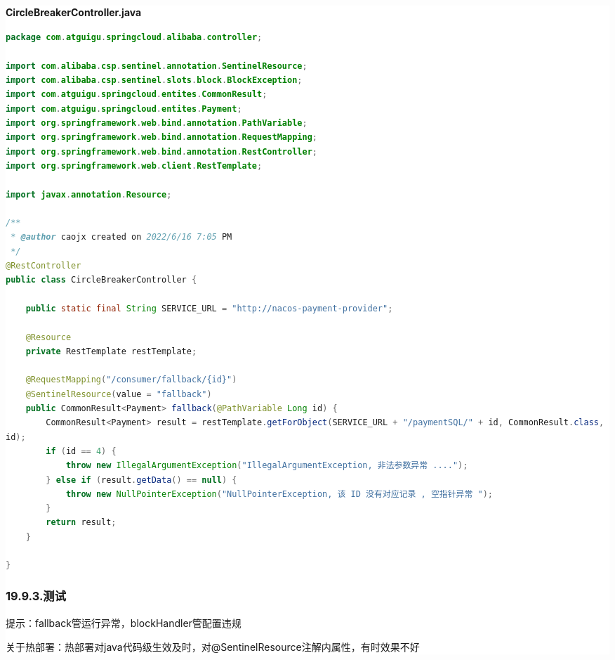 

**CircleBreakerController.java**

```java
package com.atguigu.springcloud.alibaba.controller;

import com.alibaba.csp.sentinel.annotation.SentinelResource;
import com.alibaba.csp.sentinel.slots.block.BlockException;
import com.atguigu.springcloud.entites.CommonResult;
import com.atguigu.springcloud.entites.Payment;
import org.springframework.web.bind.annotation.PathVariable;
import org.springframework.web.bind.annotation.RequestMapping;
import org.springframework.web.bind.annotation.RestController;
import org.springframework.web.client.RestTemplate;

import javax.annotation.Resource;

/**
 * @author caojx created on 2022/6/16 7:05 PM
 */
@RestController
public class CircleBreakerController {

    public static final String SERVICE_URL = "http://nacos-payment-provider";

    @Resource
    private RestTemplate restTemplate;

    @RequestMapping("/consumer/fallback/{id}")
    @SentinelResource(value = "fallback")
    public CommonResult<Payment> fallback(@PathVariable Long id) {
        CommonResult<Payment> result = restTemplate.getForObject(SERVICE_URL + "/paymentSQL/" + id, CommonResult.class, id);
        if (id == 4) {
            throw new IllegalArgumentException("IllegalArgumentException, 非法参数异常 ....");
        } else if (result.getData() == null) {
            throw new NullPointerException("NullPointerException, 该 ID 没有对应记录 , 空指针异常 ");
        }
        return result;
    }

}

```





### 19.9.3.测试

提示：fallback管运行异常，blockHandler管配置违规

关于热部署：热部署对java代码级生效及时，对@SentinelResource注解内属性，有时效果不好
